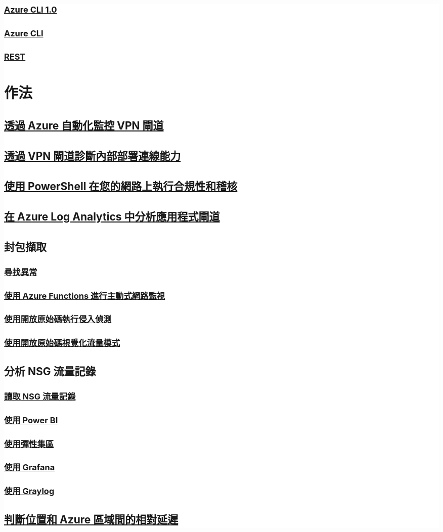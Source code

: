 ### [Azure CLI 1.0](network-watcher-nsg-flow-logging-cli-nodejs.md)
### [Azure CLI](network-watcher-nsg-flow-logging-cli.md)
### [REST](network-watcher-nsg-flow-logging-rest.md)

# 作法
## [透過 Azure 自動化監控 VPN 閘道](network-watcher-monitor-with-azure-automation.md)
## [透過 VPN 閘道診斷內部部署連線能力](network-watcher-diagnose-on-premises-connectivity.md)
## [使用 PowerShell 在您的網路上執行合規性和稽核](network-watcher-nsg-auditing-powershell.md)
## [在 Azure Log Analytics 中分析應用程式閘道](../log-analytics/log-analytics-azure-networking-analytics.md?toc=%2fazure%2fnetwork-watcher%2ftoc.json)
## 封包擷取
### [尋找異常](network-watcher-deep-packet-inspection.md)
### [使用 Azure Functions 進行主動式網路監視](network-watcher-alert-triggered-packet-capture.md)
### [使用開放原始碼執行侵入偵測](network-watcher-intrusion-detection-open-source-tools.md)
### [使用開放原始碼視覺化流量模式](network-watcher-using-open-source-tools.md)
## 分析 NSG 流量記錄
### [讀取 NSG 流量記錄](network-watcher-read-nsg-flow-logs.md)
### [使用 Power BI](network-watcher-visualize-nsg-flow-logs-power-bi.md)
### [使用彈性集區](network-watcher-visualize-nsg-flow-logs-open-source-tools.md)
### [使用 Grafana](network-watcher-nsg-grafana.md)
### [使用 Graylog](network-watcher-analyze-nsg-flow-logs-graylog.md)
## [判斷位置和 Azure 區域間的相對延遲](view-relative-latencies.md)
